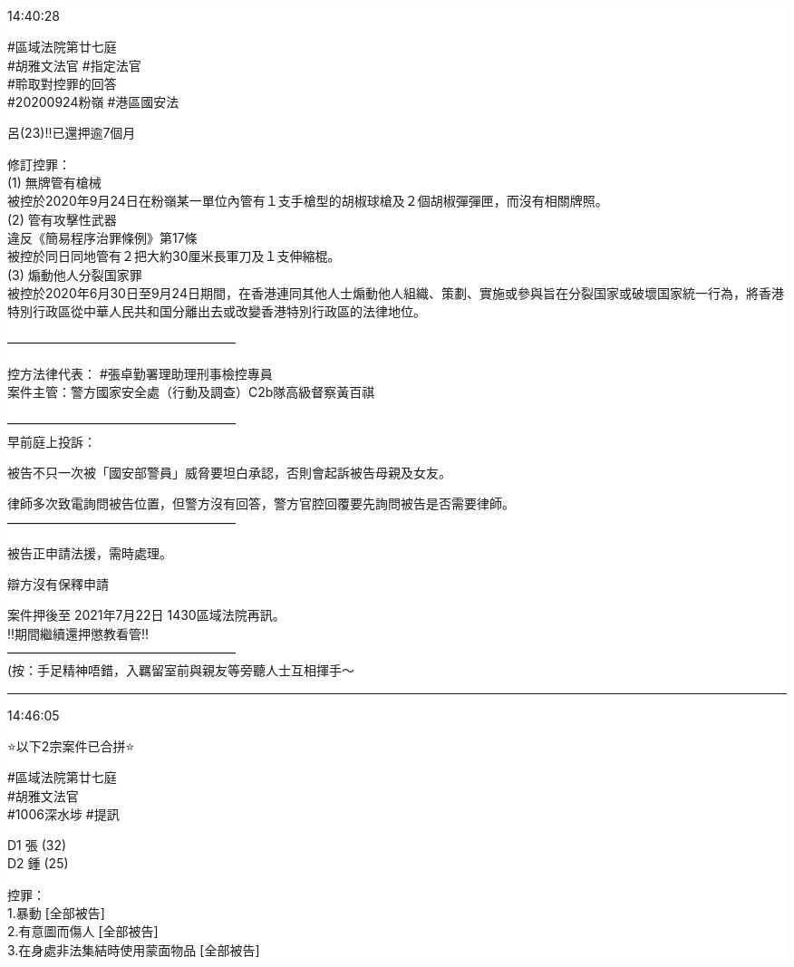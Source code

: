 14:40:28



\#區域法院第廿七庭  
\#胡雅文法官 \#指定法官  
\#聆取對控罪的回答  
\#20200924粉嶺 \#港區國安法  
  
呂(23)‼️已還押逾7個月  
  
修訂控罪：  
(1) 無牌管有槍械  
被控於2020年9月24日在粉嶺某一單位內管有１支手槍型的胡椒球槍及２個胡椒彈彈匣，而沒有相關牌照。  
(2) 管有攻擊性武器  
違反《簡易程序治罪條例》第17條  
被控於同日同地管有２把大約30厘米長軍刀及１支伸縮棍。  
(3) 煽動他人分裂国家罪  
被控於2020年6月30日至9月24日期間，在香港連同其他人士煽動他人組織、策劃、實施或參與旨在分裂国家或破壞国家統一行為，將香港特別行政區從中華人民共和国分離出去或改變香港特別行政區的法律地位。  
  
——————————————————  
  
控方法律代表： \#張卓勤署理助理刑事檢控專員  
案件主管：警方國家安全處（行動及調查）C2b隊高級督察黃百祺  
  
——————————————————  
早前庭上投訴：  
  
被告不只一次被「國安部警員」威脅要坦白承認，否則會起訴被告母親及女友。  
  
律師多次致電詢問被告位置，但警方沒有回答，警方官腔回覆要先詢問被告是否需要律師。  
——————————————————  
  
被告正申請法援，需時處理。  
  
辯方沒有保釋申請  
  
案件押後至 2021年7月22日 1430區域法院再訊。  
‼️期間繼續還押懲教看管‼️  
——————————————————  
(按：手足精神唔錯，入羈留室前與親友等旁聽人士互相揮手～

---
      
14:46:05



⭐️以下2宗案件已合拼⭐️  
  
\#區域法院第廿七庭  
\#胡雅文法官  
\#1006深水埗 \#提訊  
  
D1 張 (32)  
D2 鍾 (25)  
  
控罪：  
1.暴動 \[全部被告\]  
2.有意圖而傷人 \[全部被告\]  
3.在身處非法集結時使用蒙面物品 \[全部被告\]  
  